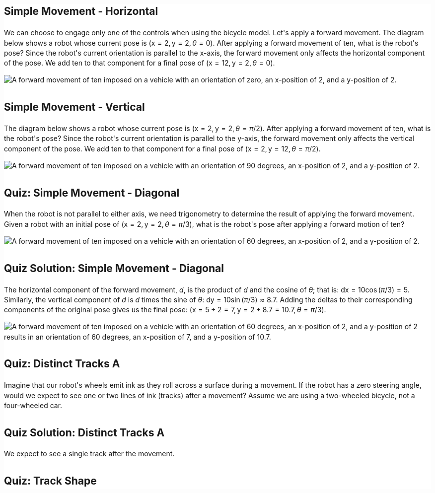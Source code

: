 ## Simple Movement - Horizontal

We can choose to engage only one of the controls when using the bicycle model. Let's apply a forward movement. The diagram below shows a robot whose current pose is $(\text{x}=2,\text{y}=2,\theta=0)$. After applying a forward movement of ten, what is the robot's pose? Since the robot's current orientation is parallel to the x-axis, the forward movement only affects the horizontal component of the pose. We add ten to that component for a final pose of $(\text{x}=12, \text{y}=2, \theta=0)$.

![A forward movement of ten imposed on a vehicle with an orientation of zero, an x-position of 2, and a y-position of 2.](https://assets.omscs.io/notes/20230220200104.png)

## Simple Movement - Vertical

The diagram below shows a robot whose current pose is $(\text{x}=2,\text{y}=2,\theta=\pi/2)$. After applying a forward movement of ten, what is the robot's pose? Since the robot's current orientation is parallel to the y-axis, the forward movement only affects the vertical component of the pose. We add ten to that component for a final pose of $(\text{x}=2, \text{y}=12, \theta=\pi/2)$.

![A forward movement of ten imposed on a vehicle with an orientation of 90 degrees, an x-position of 2, and a y-position of 2.](https://assets.omscs.io/notes/20230220201036.png)

## Quiz: Simple Movement - Diagonal

When the robot is not parallel to either axis, we need trigonometry to determine the result of applying the forward movement. Given a robot with an initial pose of $(\text{x}=2, \text{y}=2, \theta=\pi/3)$, what is the robot's pose after applying a forward motion of ten?

![A forward movement of ten imposed on a vehicle with an orientation of 60 degrees, an x-position of 2, and a y-position of 2.](https://assets.omscs.io/notes/20230220201927.png)

## Quiz Solution: Simple Movement - Diagonal

The horizontal component of the forward movement, $d$, is the product of $d$ and the cosine of $\theta$; that is: $\text{dx} = 10\cos(\pi/3) = 5$. Similarly, the vertical component of $d$ is $d$ times the sine of $\theta$: $\text{dy} = 10\sin(\pi/3) \approx 8.7$. Adding the deltas to their corresponding components of the original pose gives us the final pose: $(\text{x} = 5 + 2 = 7, \text{y} = 2 + 8.7 = 10.7, \theta = \pi/3)$.

![A forward movement of ten imposed on a vehicle with an orientation of 60 degrees, an x-position of 2, and a y-position of 2 results in an orientation of 60 degrees, an x-position of 7, and a y-position of 10.7.](https://assets.omscs.io/notes/20230220202051.png)

## Quiz: Distinct Tracks A

Imagine that our robot's wheels emit ink as they roll across a surface during a movement. If the robot has a zero steering angle, would we expect to see one or two lines of ink (tracks) after a movement? Assume we are using a two-wheeled bicycle, not a four-wheeled car.

## Quiz Solution: Distinct Tracks A

We expect to see a single track after the movement.

## Quiz: Track Shape
